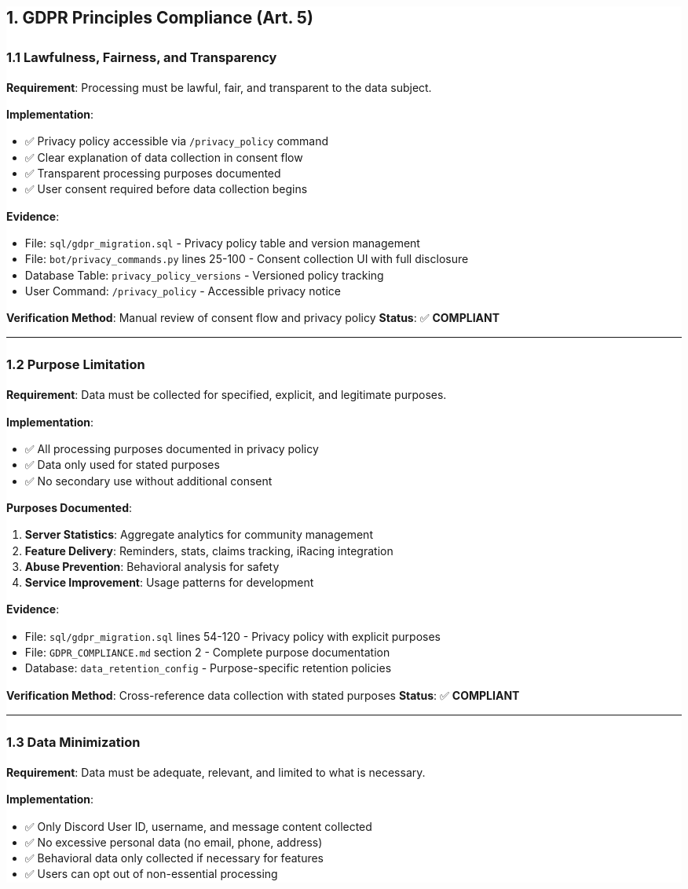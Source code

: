 
## 1. GDPR Principles Compliance (Art. 5)

### 1.1 Lawfulness, Fairness, and Transparency

**Requirement**: Processing must be lawful, fair, and transparent to the data subject.

**Implementation**:
- ✅ Privacy policy accessible via `/privacy_policy` command
- ✅ Clear explanation of data collection in consent flow
- ✅ Transparent processing purposes documented
- ✅ User consent required before data collection begins

**Evidence**:
- File: `sql/gdpr_migration.sql` - Privacy policy table and version management
- File: `bot/privacy_commands.py` lines 25-100 - Consent collection UI with full disclosure
- Database Table: `privacy_policy_versions` - Versioned policy tracking
- User Command: `/privacy_policy` - Accessible privacy notice

**Verification Method**: Manual review of consent flow and privacy policy
**Status**: ✅ **COMPLIANT**

---

### 1.2 Purpose Limitation

**Requirement**: Data must be collected for specified, explicit, and legitimate purposes.

**Implementation**:
- ✅ All processing purposes documented in privacy policy
- ✅ Data only used for stated purposes
- ✅ No secondary use without additional consent

**Purposes Documented**:
1. **Server Statistics**: Aggregate analytics for community management
2. **Feature Delivery**: Reminders, stats, claims tracking, iRacing integration
3. **Abuse Prevention**: Behavioral analysis for safety
4. **Service Improvement**: Usage patterns for development

**Evidence**:
- File: `sql/gdpr_migration.sql` lines 54-120 - Privacy policy with explicit purposes
- File: `GDPR_COMPLIANCE.md` section 2 - Complete purpose documentation
- Database: `data_retention_config` - Purpose-specific retention policies

**Verification Method**: Cross-reference data collection with stated purposes
**Status**: ✅ **COMPLIANT**

---

### 1.3 Data Minimization

**Requirement**: Data must be adequate, relevant, and limited to what is necessary.

**Implementation**:
- ✅ Only Discord User ID, username, and message content collected
- ✅ No excessive personal data (no email, phone, address)
- ✅ Behavioral data only collected if necessary for features
- ✅ Users can opt out of non-essential processing
